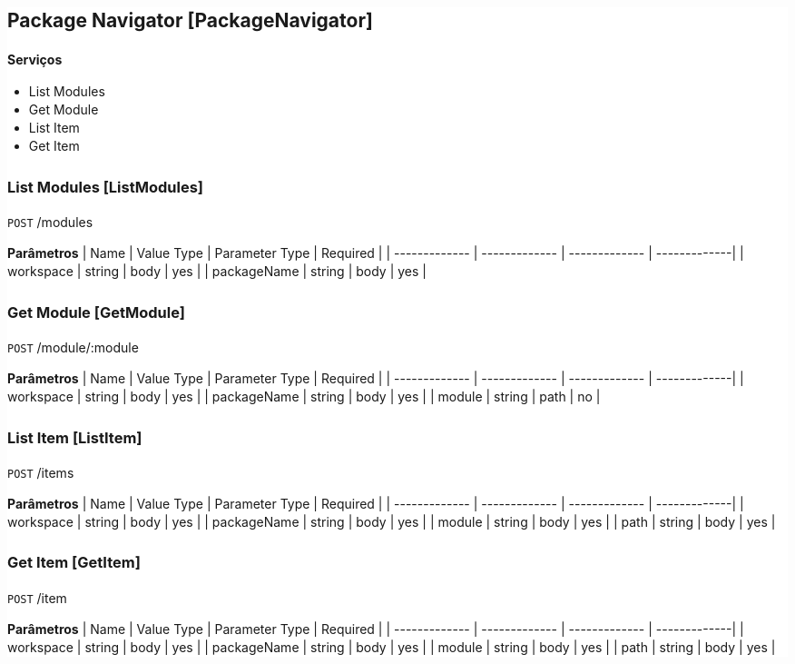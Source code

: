 
## **Package Navigator** [PackageNavigator]
**Serviços**
- List Modules
- Get Module
- List Item
- Get Item


### **List Modules** [ListModules]
`POST` /modules

**Parâmetros**
| Name  | Value Type | Parameter Type | Required |
| ------------- | ------------- | ------------- | -------------|
| workspace  | string  | body  | yes  |
| packageName  | string  | body  | yes  |


### **Get Module** [GetModule]
`POST` /module/:module

**Parâmetros**
| Name  | Value Type | Parameter Type | Required |
| ------------- | ------------- | ------------- | -------------|
| workspace  | string  | body  | yes  |
| packageName  | string  | body  | yes  |
| module  | string  | path  | no  |


### **List Item** [ListItem]
`POST` /items

**Parâmetros**
| Name  | Value Type | Parameter Type | Required |
| ------------- | ------------- | ------------- | -------------|
| workspace  | string  | body  | yes  |
| packageName  | string  | body  | yes  |
| module  | string  | body  | yes  |
| path  | string  | body  | yes  |


### **Get Item** [GetItem]
`POST` /item

**Parâmetros**
| Name  | Value Type | Parameter Type | Required |
| ------------- | ------------- | ------------- | -------------|
| workspace  | string  | body  | yes  |
| packageName  | string  | body  | yes  |
| module  | string  | body  | yes  |
| path  | string  | body  | yes  |
